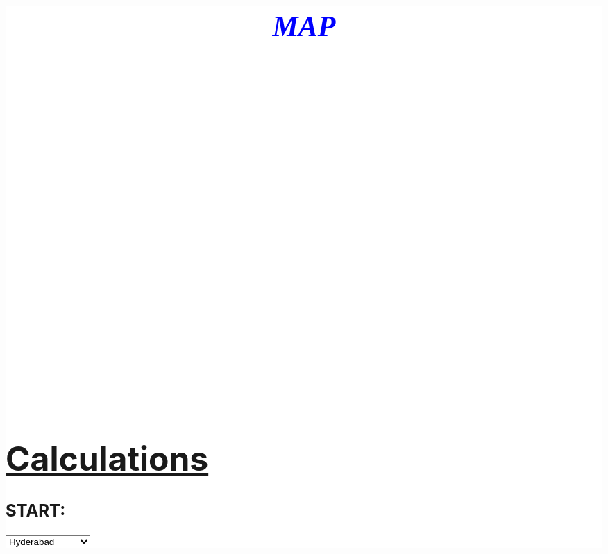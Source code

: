 

<h1 style="text-align:center; color:blue; font-family:verdana; font-size:300%" ><em><b>MAP</b></em></h1>
<div id="map" style="width:100%;height:500px"></div>

<script>
function myMap() {
  var Hyderabad = new google.maps.LatLng(17.387140,78.491684);
  var Vijayawada = new google.maps.LatLng(16.515099,80.632095);
  var Vizag = new google.maps.LatLng(17.6868159,83.2184815);

  var mapCanvas = document.getElementById("map");
  var mapOptions = {center: Vijayawada, zoom: 7};
  var map = new google.maps.Map(mapCanvas,mapOptions);
    

  var flightPath = new google.maps.Polyline({
    path: [Hyderabad, Vijayawada, Vizag],
    strokeColor: "#0000FF",
    strokeOpacity: 0.8,
    strokeWeight: 5

  });
   var marker = new google.maps.Marker({
          position: Hyderabad,
          map: map
        });
		var infowindow = new google.maps.InfoWindow({
    content: "Hyderabad Latitude:17.387140 , Longitude: 78.491684"
  });
  infowindow.open(map,marker);

		var marker = new google.maps.Marker({
          position: Vijayawada,
          map: map
        });
		var infowindow = new google.maps.InfoWindow({
    content: "Vijayawada Latitude: 16.515099, Longitude: 80.632095"
  });
  infowindow.open(map,marker);
		var marker = new google.maps.Marker({
          position: Vizag,
          map: map
        });
		var infowindow = new google.maps.InfoWindow({
    content: "Vizag Latitude:17.6868159 , Longitude: 83.2184815"
  });
  infowindow.open(map,marker);
  flightPath.setMap(map);
}
</script>



<h2><font size="10" color="red"><a href="calculations.html"><b>Calculations<b></a></font></h2>
<div id="map"></div>
    <div id="right-panel">
    <div>
    <h3><font size="5"><b>START:</b></font></h3>
    <select id="start">
	 <option value="Hyderabad">Hyderabad</option>
      <option value="Vijayawaada">Vijayawaada</option>
      <option value="Vishakhapatnam">Vishakhapatnam</option>
     
